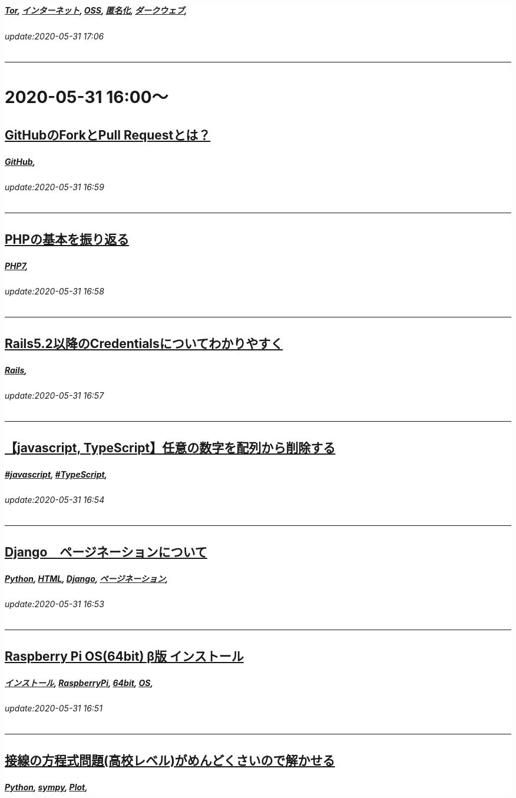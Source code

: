 ##### [Tor](https://qiita.com/tags/Tor), [インターネット](https://qiita.com/tags/インターネット), [OSS](https://qiita.com/tags/OSS), [匿名化](https://qiita.com/tags/匿名化), [ダークウェブ](https://qiita.com/tags/ダークウェブ), 
###### update:2020-05-31 17:06
---




# 2020-05-31 16:00～
## [GitHubのForkとPull Requestとは？ ](https://qiita.com/FashionMonster/items/c6985043e83b82973e22)
##### [GitHub](https://qiita.com/tags/GitHub), 
###### update:2020-05-31 16:59
---
## [PHPの基本を振り返る](https://qiita.com/yktk435/items/6026b614f2cbe5b641f7)
##### [PHP7](https://qiita.com/tags/PHP7), 
###### update:2020-05-31 16:58
---
## [Rails5.2以降のCredentialsについてわかりやすく](https://qiita.com/ek-h1-hy/items/47ed763f5abd8701a0e1)
##### [Rails](https://qiita.com/tags/Rails), 
###### update:2020-05-31 16:57
---
## [【javascript, TypeScript】任意の数字を配列から削除する](https://qiita.com/suger/items/c0ae62fe095cc066e5c9)
##### [#javascript](https://qiita.com/tags/#javascript), [#TypeScript](https://qiita.com/tags/#TypeScript), 
###### update:2020-05-31 16:54
---
## [Django　ページネーションについて](https://qiita.com/Naoki33/items/e4e51edc8f75cb37c13e)
##### [Python](https://qiita.com/tags/Python), [HTML](https://qiita.com/tags/HTML), [Django](https://qiita.com/tags/Django), [ページネーション](https://qiita.com/tags/ページネーション), 
###### update:2020-05-31 16:53
---
## [Raspberry Pi OS(64bit) β版 インストール](https://qiita.com/Toshiaki0315/items/4bb2b4e0eabd69c4e4ac)
##### [インストール](https://qiita.com/tags/インストール), [RaspberryPi](https://qiita.com/tags/RaspberryPi), [64bit](https://qiita.com/tags/64bit), [OS](https://qiita.com/tags/OS), 
###### update:2020-05-31 16:51
---
## [接線の方程式問題(高校レベル)がめんどくさいので解かせる](https://qiita.com/jin237/items/d5146f920eae54006b6a)
##### [Python](https://qiita.com/tags/Python), [sympy](https://qiita.com/tags/sympy), [Plot](https://qiita.com/tags/Plot), 